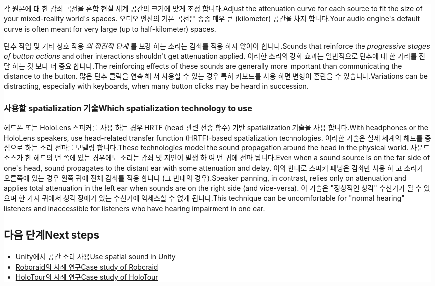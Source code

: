 <span data-ttu-id="9fe4c-207">각 원본에 대 한 감쇠 곡선을 혼합 현실 세계 공간의 크기에 맞게 조정 합니다.</span><span class="sxs-lookup"><span data-stu-id="9fe4c-207">Adjust the attenuation curve for each source to fit the size of your mixed-reality world's spaces.</span></span> <span data-ttu-id="9fe4c-208">오디오 엔진의 기본 곡선은 종종 매우 큰 (kilometer) 공간을 차지 합니다.</span><span class="sxs-lookup"><span data-stu-id="9fe4c-208">Your audio engine's default curve is often meant for very large (up to half-kilometer) spaces.</span></span>

<span data-ttu-id="9fe4c-209">단추 작업 및 기타 상호 작용 *의 점진적 단계* 를 보강 하는 소리는 감쇠를 적용 하지 않아야 합니다.</span><span class="sxs-lookup"><span data-stu-id="9fe4c-209">Sounds that reinforce the *progressive stages of button actions* and other interactions shouldn't get attenuation applied.</span></span> <span data-ttu-id="9fe4c-210">이러한 소리의 강화 효과는 일반적으로 단추에 대 한 거리를 전달 하는 것 보다 더 중요 합니다.</span><span class="sxs-lookup"><span data-stu-id="9fe4c-210">The reinforcing effects of these sounds are generally more important than communicating the distance to the button.</span></span> <span data-ttu-id="9fe4c-211">많은 단추 클릭을 연속 해 서 사용할 수 있는 경우 특히 키보드를 사용 하면 변형이 혼란을 수 있습니다.</span><span class="sxs-lookup"><span data-stu-id="9fe4c-211">Variations can be distracting, especially with keyboards, when many button clicks may be heard in succession.</span></span>

### <a name="which-spatialization-technology-to-use"></a><span data-ttu-id="9fe4c-212">사용할 spatialization 기술</span><span class="sxs-lookup"><span data-stu-id="9fe4c-212">Which spatialization technology to use</span></span>
<span data-ttu-id="9fe4c-213">헤드폰 또는 HoloLens 스피커를 사용 하는 경우 HRTF (head 관련 전송 함수) 기반 spatialization 기술을 사용 합니다.</span><span class="sxs-lookup"><span data-stu-id="9fe4c-213">With headphones or the HoloLens speakers, use head-related transfer function (HRTF)-based spatialization technologies.</span></span> <span data-ttu-id="9fe4c-214">이러한 기술은 실제 세계의 헤드를 중심으로 하는 소리 전파를 모델링 합니다.</span><span class="sxs-lookup"><span data-stu-id="9fe4c-214">These technologies model the sound propagation around the head in the physical world.</span></span> <span data-ttu-id="9fe4c-215">사운드 소스가 한 헤드의 먼 쪽에 있는 경우에도 소리는 감쇠 및 지연이 발생 하 여 먼 귀에 전파 됩니다.</span><span class="sxs-lookup"><span data-stu-id="9fe4c-215">Even when a sound source is on the far side of one's head, sound propagates to the distant ear with some attenuation and delay.</span></span> <span data-ttu-id="9fe4c-216">이와 반대로 스피커 패닝은 감쇠만 사용 하 고 소리가 오른쪽에 있는 경우 왼쪽 귀에 전체 감쇠를 적용 합니다 (그 반대의 경우).</span><span class="sxs-lookup"><span data-stu-id="9fe4c-216">Speaker panning, in contrast, relies only on attenuation and applies total attenuation in the left ear when sounds are on the right side (and vice-versa).</span></span> <span data-ttu-id="9fe4c-217">이 기술은 "정상적인 청각" 수신기가 될 수 있으며 한 가지 귀에서 청각 장애가 있는 수신기에 액세스할 수 없게 됩니다.</span><span class="sxs-lookup"><span data-stu-id="9fe4c-217">This technique can be uncomfortable for "normal hearing" listeners and inaccessible for listeners who have hearing impairment in one ear.</span></span>

## <a name="next-steps"></a><span data-ttu-id="9fe4c-218">다음 단계</span><span class="sxs-lookup"><span data-stu-id="9fe4c-218">Next steps</span></span>
* [<span data-ttu-id="9fe4c-219">Unity에서 공간 소리 사용</span><span class="sxs-lookup"><span data-stu-id="9fe4c-219">Use spatial sound in Unity</span></span>](../develop/unity/spatial-sound-in-unity.md)
* [<span data-ttu-id="9fe4c-220">Roboraid의 사례 연구</span><span class="sxs-lookup"><span data-stu-id="9fe4c-220">Case study of Roboraid</span></span>](case-study-using-spatial-sound-in-roboraid.md)
* [<span data-ttu-id="9fe4c-221">HoloTour의 사례 연구</span><span class="sxs-lookup"><span data-stu-id="9fe4c-221">Case study of HoloTour</span></span>](case-study-spatial-sound-design-for-holotour.md)
